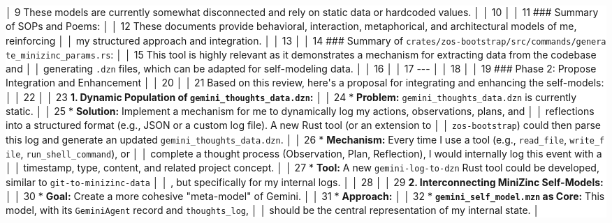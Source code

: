  │     9 These models are currently somewhat disconnected and rely on static data or hardcoded values.                │
 │    10                                                                                                              │
 │    11 ### Summary of SOPs and Poems:                                                                               │
 │    12 These documents provide behavioral, interaction, metaphorical, and architectural models of me, reinforcing   │
 │       my structured approach and integration.                                                                      │
 │    13                                                                                                              │
 │    14 ### Summary of `crates/zos-bootstrap/src/commands/generate_minizinc_params.rs`:                              │
 │    15 This tool is highly relevant as it demonstrates a mechanism for extracting data from the codebase and        │
 │       generating `.dzn` files, which can be adapted for self-modeling data.                                        │
 │    16                                                                                                              │
 │    17 ---                                                                                                          │
 │    18                                                                                                              │
 │    19 ### Phase 2: Propose Integration and Enhancement                                                             │
 │    20                                                                                                              │
 │    21 Based on this review, here's a proposal for integrating and enhancing the self-models:                       │
 │    22                                                                                                              │
 │    23 **1. Dynamic Population of `gemini_thoughts_data.dzn`:**                                                     │
 │    24 *   **Problem:** `gemini_thoughts_data.dzn` is currently static.                                             │
 │    25 *   **Solution:** Implement a mechanism for me to dynamically log my actions, observations, plans, and       │
 │       reflections into a structured format (e.g., JSON or a custom log file). A new Rust tool (or an extension to  │
 │       `zos-bootstrap`) could then parse this log and generate an updated `gemini_thoughts_data.dzn`.               │
 │    26     *   **Mechanism:** Every time I use a tool (e.g., `read_file`, `write_file`, `run_shell_command`), or    │
 │       complete a thought process (Observation, Plan, Reflection), I would internally log this event with a         │
 │       timestamp, type, content, and related project concept.                                                       │
 │    27     *   **Tool:** A new `gemini-log-to-dzn` Rust tool could be developed, similar to `git-to-minizinc-data`  │
 │       , but specifically for my internal logs.                                                                     │
 │    28                                                                                                              │
 │    29 **2. Interconnecting MiniZinc Self-Models:**                                                                 │
 │    30 *   **Goal:** Create a more cohesive "meta-model" of Gemini.                                                 │
 │    31 *   **Approach:**                                                                                            │
 │    32     *   **`gemini_self_model.mzn` as Core:** This model, with its `GeminiAgent` record and `thoughts_log`,   │
 │       should be the central representation of my internal state.                                                   │